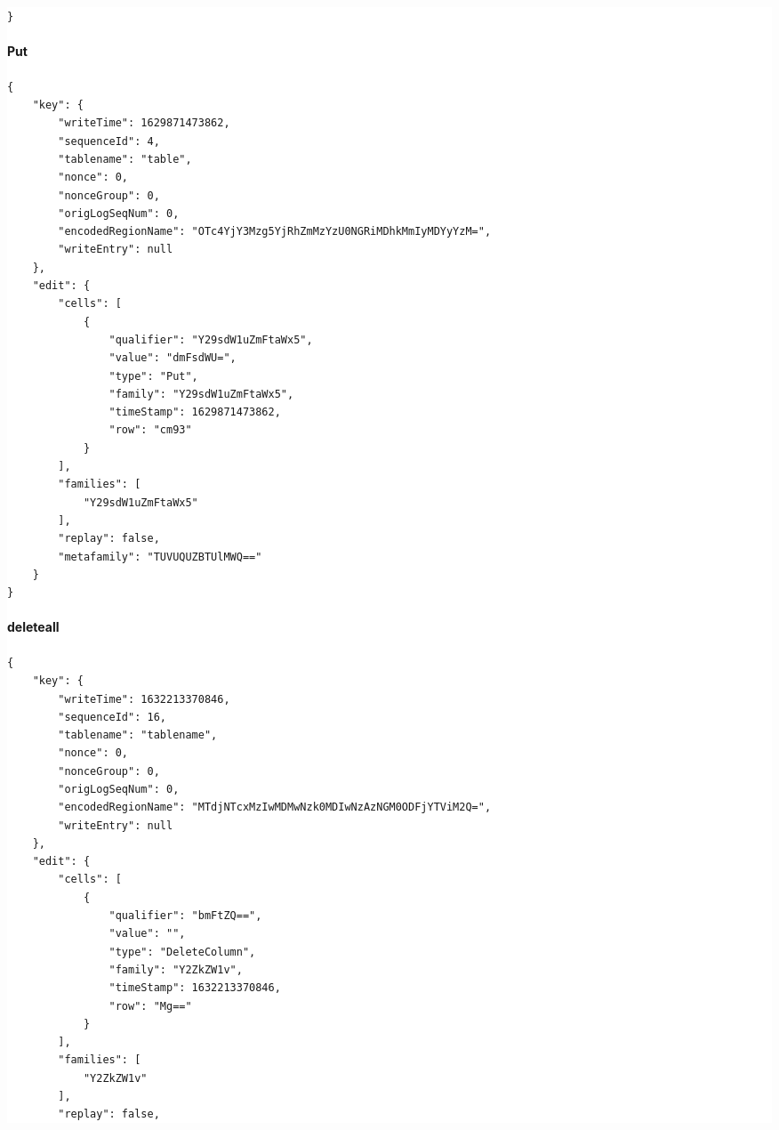 ```
}
```

#### Put
```
{
    "key": {
        "writeTime": 1629871473862,
        "sequenceId": 4,
        "tablename": "table",
        "nonce": 0,
        "nonceGroup": 0,
        "origLogSeqNum": 0,
        "encodedRegionName": "OTc4YjY3Mzg5YjRhZmMzYzU0NGRiMDhkMmIyMDYyYzM=",
        "writeEntry": null
    },
    "edit": {
        "cells": [
            {
                "qualifier": "Y29sdW1uZmFtaWx5",
                "value": "dmFsdWU=",
                "type": "Put",
                "family": "Y29sdW1uZmFtaWx5",
                "timeStamp": 1629871473862,
                "row": "cm93"
            }
        ],
        "families": [
            "Y29sdW1uZmFtaWx5"
        ],
        "replay": false,
        "metafamily": "TUVUQUZBTUlMWQ=="
    }
}
```

#### deleteall
```
{
    "key": {
        "writeTime": 1632213370846,
        "sequenceId": 16,
        "tablename": "tablename",
        "nonce": 0,
        "nonceGroup": 0,
        "origLogSeqNum": 0,
        "encodedRegionName": "MTdjNTcxMzIwMDMwNzk0MDIwNzAzNGM0ODFjYTViM2Q=",
        "writeEntry": null
    },
    "edit": {
        "cells": [
            {
                "qualifier": "bmFtZQ==",
                "value": "",
                "type": "DeleteColumn",
                "family": "Y2ZkZW1v",
                "timeStamp": 1632213370846,
                "row": "Mg=="
            }
        ],
        "families": [
            "Y2ZkZW1v"
        ],
        "replay": false,
```